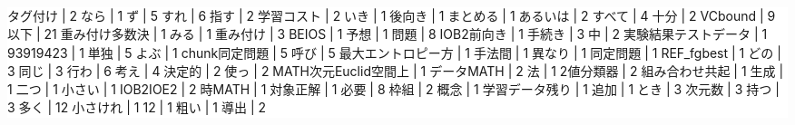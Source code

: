 タグ付け | 2
なら | 1
ず | 5
すれ | 6
指す | 2
学習コスト | 2
いき | 1
後向き | 1
まとめる | 1
あるいは | 2
すべて | 4
十分 | 2
VCbound | 9
以下 | 21
重み付け多数決 | 1
みる | 1
重み付け | 3
BEIOS | 1
予想 | 1
問題 | 8
IOB2前向き | 1
手続き | 3
中 | 2
実験結果テストデータ | 1
93919423 | 1
単独 | 5
よぶ | 1
chunk同定問題 | 5
呼び | 5
最大エントロピー方 | 1
手法間 | 1
異なり | 1
同定問題 | 1
REF_fgbest | 1
どの | 3
同じ | 3
行わ | 6
考え | 4
決定的 | 2
使っ | 2
MATH次元Euclid空間上 | 1
データMATH | 2
法 | 1
2値分類器 | 2
組み合わせ共起 | 1
生成 | 1
二つ | 1
小さい | 1
IOB2IOE2 | 2
時MATH | 1
対象正解 | 1
必要 | 8
枠組 | 2
概念 | 1
学習データ残り | 1
追加 | 1
とき | 3
次元数 | 3
持つ | 3
多く | 12
小さけれ | 1
12 | 1
粗い | 1
導出 | 2